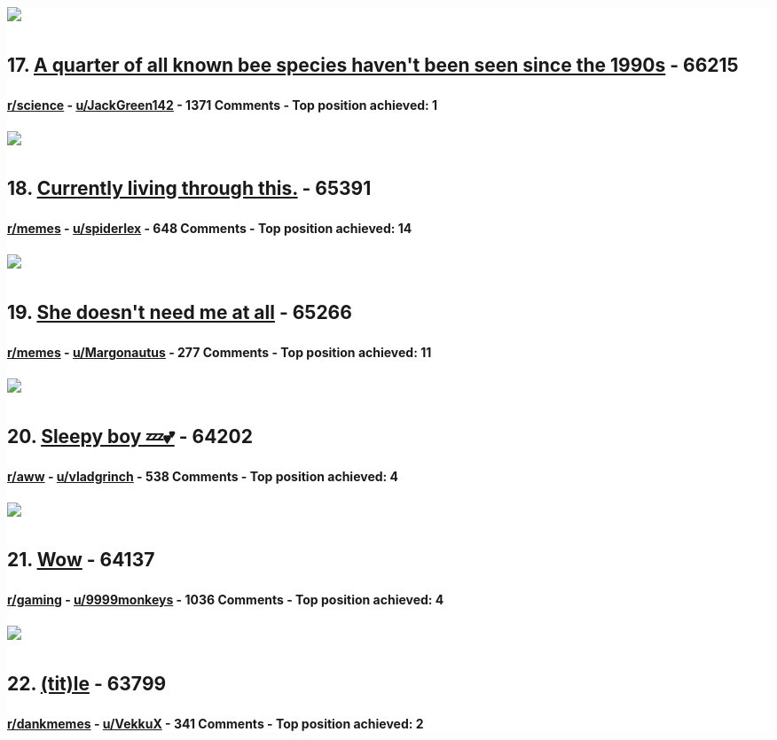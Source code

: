 <a href="https://i.redd.it/lhnzp54kpbd61.jpg"><img src="https://b.thumbs.redditmedia.com/_-vRR32CljKsrsv2dMjf1xwnXsXX02HCN0q1NVXCB3Y.jpg"></img></a>

## 17. [A quarter of all known bee species haven't been seen since the 1990s](http://reddit.com/r/science/comments/l44tdt/a_quarter_of_all_known_bee_species_havent_been/) - 66215
#### [r/science](http://reddit.com/r/science) - [u/JackGreen142](http://reddit.com/u/JackGreen142) - 1371 Comments - Top position achieved: 1

<a href="https://www.newscientist.com/article/2265680-a-quarter-of-all-known-bee-species-havent-been-seen-since-the-1990s/"><img src="https://b.thumbs.redditmedia.com/v5qCPamgBUp3zOFC1m6Y4_MgCG-kwaMQeofm9GiO5Ow.jpg"></img></a>

## 18. [Currently living through this.](http://reddit.com/r/memes/comments/l4axc0/currently_living_through_this/) - 65391
#### [r/memes](http://reddit.com/r/memes) - [u/spiderlex](http://reddit.com/u/spiderlex) - 648 Comments - Top position achieved: 14

<a href="https://v.redd.it/5quteefxadd61"><img src="https://b.thumbs.redditmedia.com/0QSsANf9kSP7XjzXCUO09lFGjbr99PfYuXXgqLYmzWs.jpg"></img></a>

## 19. [She doesn't need me at all](http://reddit.com/r/memes/comments/l40ryz/she_doesnt_need_me_at_all/) - 65266
#### [r/memes](http://reddit.com/r/memes) - [u/Margonautus](http://reddit.com/u/Margonautus) - 277 Comments - Top position achieved: 11

<a href="https://v.redd.it/hoacz41umad61"><img src="https://a.thumbs.redditmedia.com/5HsMuzfhbDBP3FY3fERE46ierOOd38WNd6RdqPc4I98.jpg"></img></a>

## 20. [Sleepy boy 💤💕](http://reddit.com/r/aww/comments/l44buu/sleepy_boy/) - 64202
#### [r/aww](http://reddit.com/r/aww) - [u/vladgrinch](http://reddit.com/u/vladgrinch) - 538 Comments - Top position achieved: 4

<a href="https://v.redd.it/sbx4zw3dkbd61"><img src="https://b.thumbs.redditmedia.com/tGQaaNmzI4e-pBDRtqH4GuvTlAG3dLXo7d0CywXXDgc.jpg"></img></a>

## 21. [Wow](http://reddit.com/r/gaming/comments/l45o5d/wow/) - 64137
#### [r/gaming](http://reddit.com/r/gaming) - [u/9999monkeys](http://reddit.com/u/9999monkeys) - 1036 Comments - Top position achieved: 4

<a href="https://gfycat.com/happygoluckyaggravatingfinch"><img src="https://b.thumbs.redditmedia.com/JFNkTGz7-OMxnszy8B-BKnaqQ18s3Zf73nj1k5SMWjA.jpg"></img></a>

## 22. [(tit)le](http://reddit.com/r/dankmemes/comments/l3vwnj/title/) - 63799
#### [r/dankmemes](http://reddit.com/r/dankmemes) - [u/VekkuX](http://reddit.com/u/VekkuX) - 341 Comments - Top position achieved: 2
